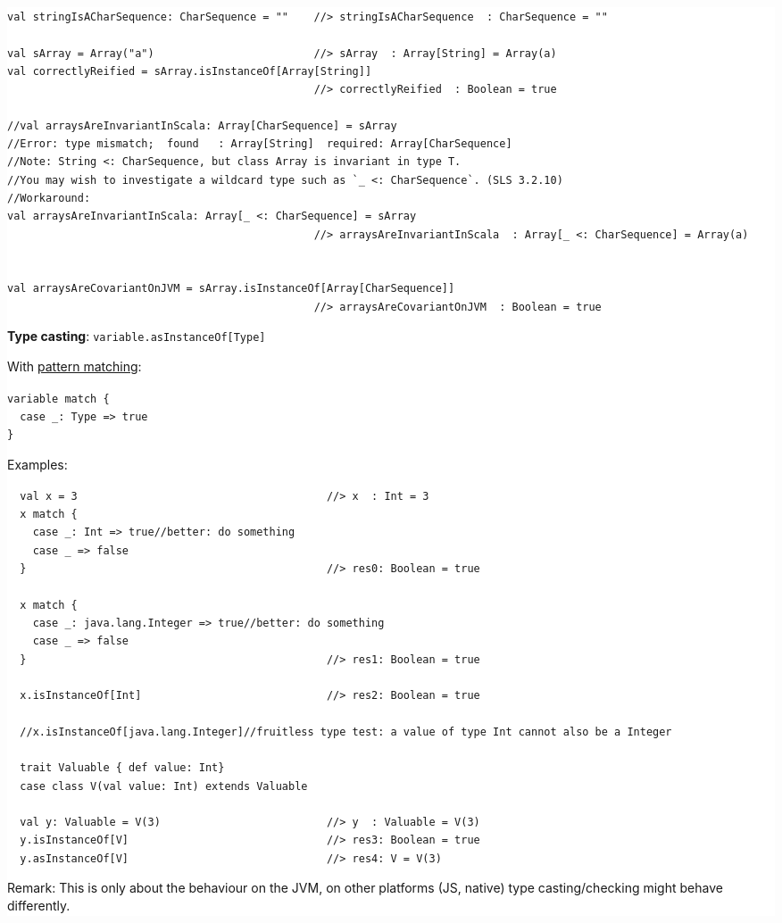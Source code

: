 
    val stringIsACharSequence: CharSequence = ""    //> stringIsACharSequence  : CharSequence = ""
      
    val sArray = Array("a")                         //> sArray  : Array[String] = Array(a)
    val correctlyReified = sArray.isInstanceOf[Array[String]]
                                                    //> correctlyReified  : Boolean = true
    
    //val arraysAreInvariantInScala: Array[CharSequence] = sArray
    //Error: type mismatch;  found   : Array[String]  required: Array[CharSequence]
    //Note: String <: CharSequence, but class Array is invariant in type T.
    //You may wish to investigate a wildcard type such as `_ <: CharSequence`. (SLS 3.2.10)
    //Workaround:
    val arraysAreInvariantInScala: Array[_ <: CharSequence] = sArray
                                                    //> arraysAreInvariantInScala  : Array[_ <: CharSequence] = Array(a)
      
    
    val arraysAreCovariantOnJVM = sArray.isInstanceOf[Array[CharSequence]]
                                                    //> arraysAreCovariantOnJVM  : Boolean = true

**Type casting**: `variable.asInstanceOf[Type]`

With [pattern matching](https://www.wikiod.com/scala/pattern-matching):

    variable match {
      case _: Type => true
    }

Examples:

      val x = 3                                       //> x  : Int = 3
      x match {
        case _: Int => true//better: do something
        case _ => false
      }                                               //> res0: Boolean = true
      
      x match {
        case _: java.lang.Integer => true//better: do something
        case _ => false
      }                                               //> res1: Boolean = true
      
      x.isInstanceOf[Int]                             //> res2: Boolean = true
      
      //x.isInstanceOf[java.lang.Integer]//fruitless type test: a value of type Int cannot also be a Integer
      
      trait Valuable { def value: Int}
      case class V(val value: Int) extends Valuable
      
      val y: Valuable = V(3)                          //> y  : Valuable = V(3)
      y.isInstanceOf[V]                               //> res3: Boolean = true
      y.asInstanceOf[V]                               //> res4: V = V(3)


Remark: This is only about the behaviour on the JVM, on other platforms (JS, native) type casting/checking might behave differently.



